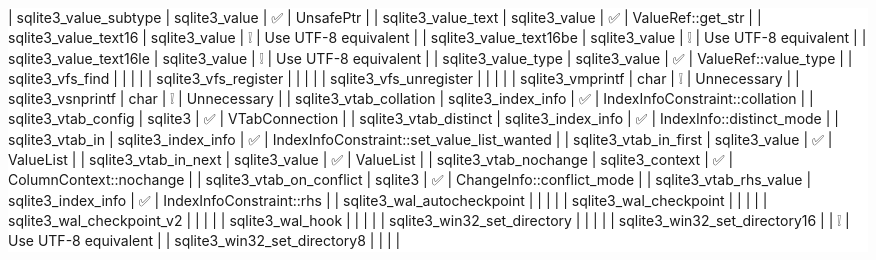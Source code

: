 | sqlite3_value_subtype | sqlite3_value | :white_check_mark: | UnsafePtr |
| sqlite3_value_text | sqlite3_value | :white_check_mark: | ValueRef::get_str |
| sqlite3_value_text16 | sqlite3_value | :grey_exclamation: | Use UTF-8 equivalent |
| sqlite3_value_text16be | sqlite3_value | :grey_exclamation: | Use UTF-8 equivalent |
| sqlite3_value_text16le | sqlite3_value | :grey_exclamation: | Use UTF-8 equivalent |
| sqlite3_value_type | sqlite3_value | :white_check_mark: | ValueRef::value_type |
| sqlite3_vfs_find |  | | |
| sqlite3_vfs_register |  | | |
| sqlite3_vfs_unregister |  | | |
| sqlite3_vmprintf | char | :grey_exclamation: | Unnecessary |
| sqlite3_vsnprintf | char | :grey_exclamation: | Unnecessary |
| sqlite3_vtab_collation | sqlite3_index_info | :white_check_mark: | IndexInfoConstraint::collation |
| sqlite3_vtab_config | sqlite3 | :white_check_mark: | VTabConnection |
| sqlite3_vtab_distinct | sqlite3_index_info | :white_check_mark: | IndexInfo::distinct_mode |
| sqlite3_vtab_in | sqlite3_index_info | :white_check_mark: | IndexInfoConstraint::set_value_list_wanted |
| sqlite3_vtab_in_first | sqlite3_value | :white_check_mark: | ValueList |
| sqlite3_vtab_in_next | sqlite3_value | :white_check_mark: | ValueList |
| sqlite3_vtab_nochange | sqlite3_context | :white_check_mark: | ColumnContext::nochange |
| sqlite3_vtab_on_conflict | sqlite3 | :white_check_mark: | ChangeInfo::conflict_mode |
| sqlite3_vtab_rhs_value | sqlite3_index_info | :white_check_mark: | IndexInfoConstraint::rhs |
| sqlite3_wal_autocheckpoint |  | | |
| sqlite3_wal_checkpoint |  | | |
| sqlite3_wal_checkpoint_v2 |  | | |
| sqlite3_wal_hook |  | | |
| sqlite3_win32_set_directory |  | | |
| sqlite3_win32_set_directory16 |  | :grey_exclamation: | Use UTF-8 equivalent |
| sqlite3_win32_set_directory8 |  | | |
